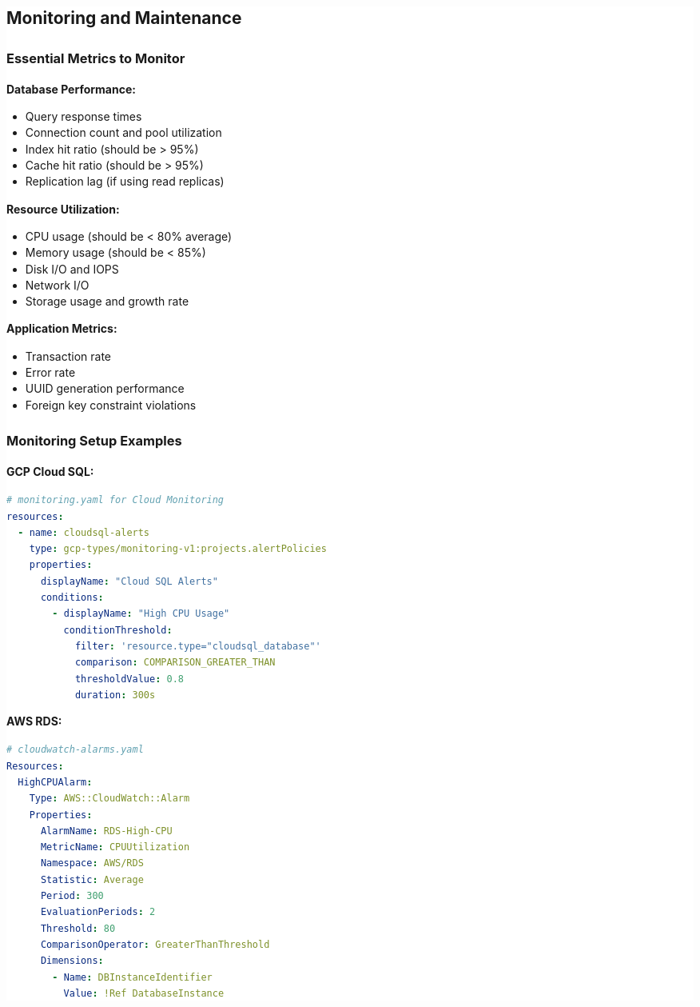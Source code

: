 ## Monitoring and Maintenance

### Essential Metrics to Monitor

**Database Performance:**
- Query response times
- Connection count and pool utilization
- Index hit ratio (should be > 95%)
- Cache hit ratio (should be > 95%)
- Replication lag (if using read replicas)

**Resource Utilization:**
- CPU usage (should be < 80% average)
- Memory usage (should be < 85%)
- Disk I/O and IOPS
- Network I/O
- Storage usage and growth rate

**Application Metrics:**
- Transaction rate
- Error rate
- UUID generation performance
- Foreign key constraint violations

### Monitoring Setup Examples

**GCP Cloud SQL:**
```yaml
# monitoring.yaml for Cloud Monitoring
resources:
  - name: cloudsql-alerts
    type: gcp-types/monitoring-v1:projects.alertPolicies
    properties:
      displayName: "Cloud SQL Alerts"
      conditions:
        - displayName: "High CPU Usage"
          conditionThreshold:
            filter: 'resource.type="cloudsql_database"'
            comparison: COMPARISON_GREATER_THAN
            thresholdValue: 0.8
            duration: 300s
```

**AWS RDS:**
```yaml
# cloudwatch-alarms.yaml
Resources:
  HighCPUAlarm:
    Type: AWS::CloudWatch::Alarm
    Properties:
      AlarmName: RDS-High-CPU
      MetricName: CPUUtilization
      Namespace: AWS/RDS
      Statistic: Average
      Period: 300
      EvaluationPeriods: 2
      Threshold: 80
      ComparisonOperator: GreaterThanThreshold
      Dimensions:
        - Name: DBInstanceIdentifier
          Value: !Ref DatabaseInstance
```
